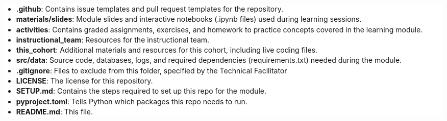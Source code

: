 * **.github**: Contains issue templates and pull request templates for the repository.
* **materials/slides**: Module slides and interactive notebooks (.ipynb files) used during learning sessions.
* **activities**: Contains graded assignments, exercises, and homework to practice concepts covered in the learning module.
* **instructional_team**: Resources for the instructional team.
* **this_cohort**: Additional materials and resources for this cohort, including live coding files.
* **src/data**: Source code, databases, logs, and required dependencies (requirements.txt) needed during the module.
* **.gitignore**: Files to exclude from this folder, specified by the Technical Facilitator
* **LICENSE**: The license for this repository.
* **SETUP.md**: Contains the steps required to set up this repo for the module.
* **pyproject.toml**: Tells Python which packages this repo needs to run.  
* **README.md**: This file.
